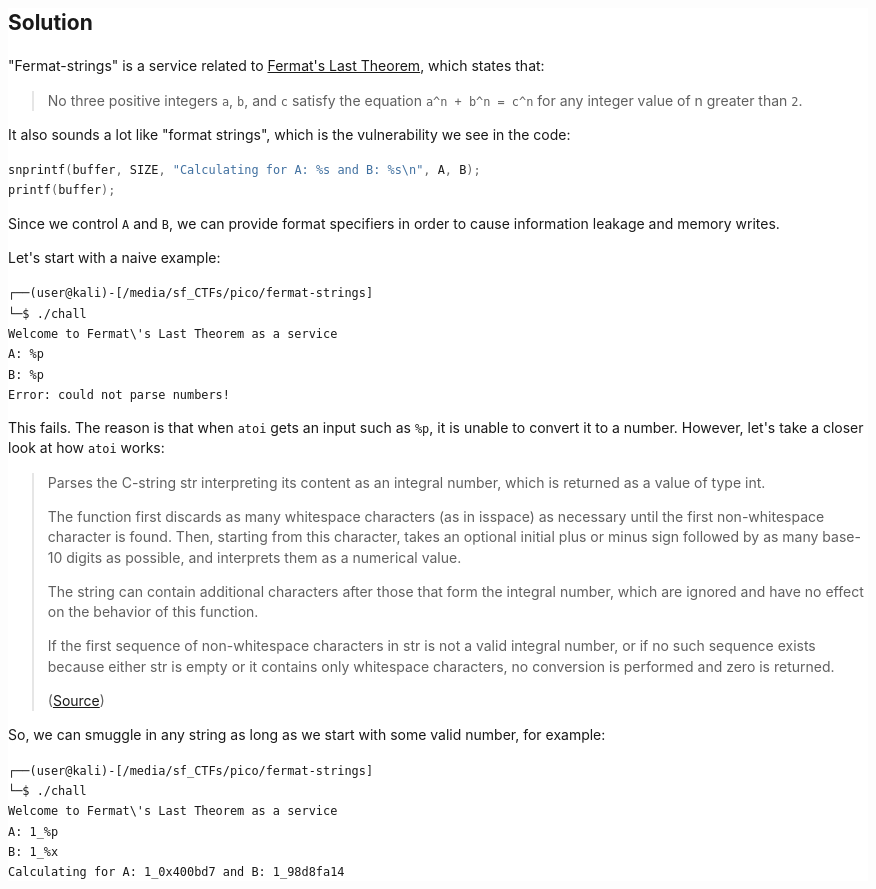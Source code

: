 
## Solution

"Fermat-strings" is a service related to [Fermat's Last Theorem](https://en.wikipedia.org/wiki/Fermat%27s_Last_Theorem), which states that:

> No three positive integers `a`, `b`, and `c` satisfy the equation `a^n + b^n = c^n` for any integer value of n greater than `2`.

It also sounds a lot like "format strings", which is the vulnerability we see in the code:

```c
snprintf(buffer, SIZE, "Calculating for A: %s and B: %s\n", A, B);
printf(buffer);
```


Since we control `A` and `B`, we can provide format specifiers in order to cause information leakage and memory writes.

Let's start with a naive example:

```console
┌──(user@kali)-[/media/sf_CTFs/pico/fermat-strings]
└─$ ./chall
Welcome to Fermat\'s Last Theorem as a service
A: %p
B: %p
Error: could not parse numbers!
```

This fails. The reason is that when `atoi` gets an input such as `%p`, it is unable to convert it to a number. However, let's take a closer look at how `atoi` works:

> Parses the C-string str interpreting its content as an integral number, which is returned as a value of type int.
> 
> The function first discards as many whitespace characters (as in isspace) as necessary until the first non-whitespace character is found. Then, starting from this character, takes an optional initial plus or minus sign followed by as many base-10 digits as possible, and interprets them as a numerical value.
> 
> The string can contain additional characters after those that form the integral number, which are ignored and have no effect on the behavior of this function.
> 
> If the first sequence of non-whitespace characters in str is not a valid integral number, or if no such sequence exists because either str is empty or it contains only whitespace characters, no conversion is performed and zero is returned.
> 
> ([Source](https://www.cplusplus.com/reference/cstdlib/atoi/))

So, we can smuggle in any string as long as we start with some valid number, for example:

```console
┌──(user@kali)-[/media/sf_CTFs/pico/fermat-strings]
└─$ ./chall
Welcome to Fermat\'s Last Theorem as a service
A: 1_%p
B: 1_%x
Calculating for A: 1_0x400bd7 and B: 1_98d8fa14
```
